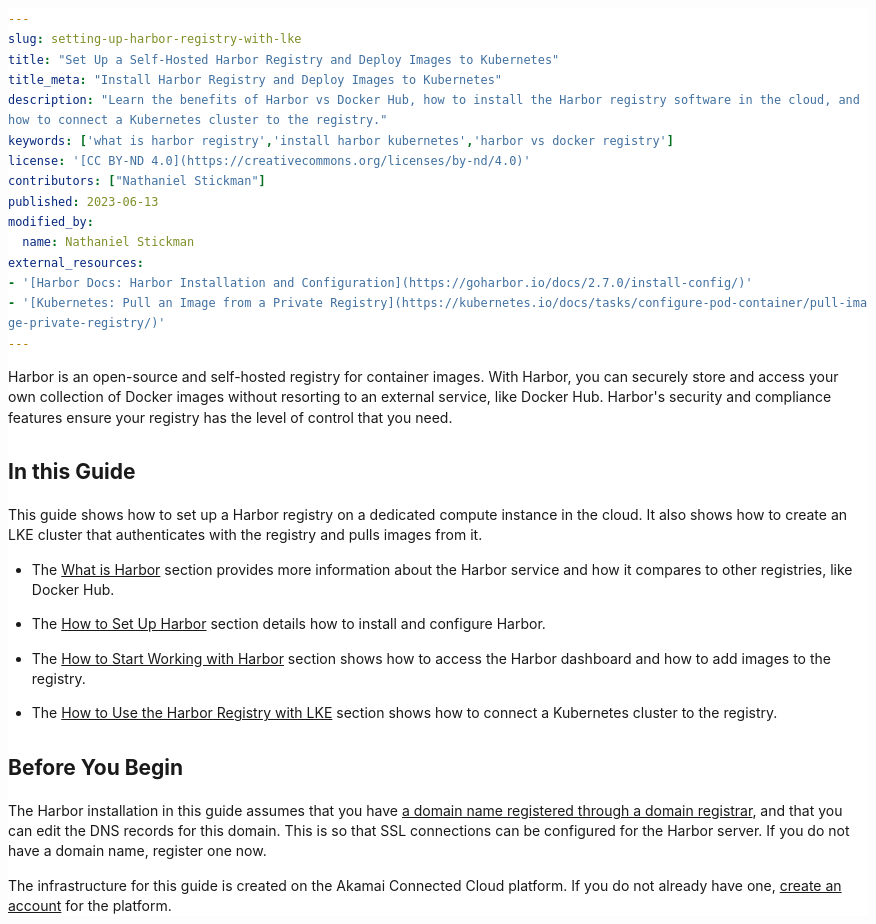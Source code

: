```yaml
---
slug: setting-up-harbor-registry-with-lke
title: "Set Up a Self-Hosted Harbor Registry and Deploy Images to Kubernetes"
title_meta: "Install Harbor Registry and Deploy Images to Kubernetes"
description: "Learn the benefits of Harbor vs Docker Hub, how to install the Harbor registry software in the cloud, and how to connect a Kubernetes cluster to the registry."
keywords: ['what is harbor registry','install harbor kubernetes','harbor vs docker registry']
license: '[CC BY-ND 4.0](https://creativecommons.org/licenses/by-nd/4.0)'
contributors: ["Nathaniel Stickman"]
published: 2023-06-13
modified_by:
  name: Nathaniel Stickman
external_resources:
- '[Harbor Docs: Harbor Installation and Configuration](https://goharbor.io/docs/2.7.0/install-config/)'
- '[Kubernetes: Pull an Image from a Private Registry](https://kubernetes.io/docs/tasks/configure-pod-container/pull-image-private-registry/)'
---
```


Harbor is an open-source and self-hosted registry for container images. With Harbor, you can securely store and access your own collection of Docker images without resorting to an external service, like Docker Hub. Harbor's security and compliance features ensure your registry has the level of control that you need.

## In this Guide

This guide shows how to set up a Harbor registry on a dedicated compute instance in the cloud. It also shows how to create an LKE cluster that authenticates with the registry and pulls images from it.

- The [What is Harbor](#what-is-harbor) section provides more information about the Harbor service and how it compares to other registries, like Docker Hub.

- The [How to Set Up Harbor](#how-to-set-up-harbor) section details how to install and configure Harbor.

- The [How to Start Working with Harbor](#how-to-start-working-with-harbor) section shows how to access the Harbor dashboard and how to add images to the registry.

- The [How to Use the Harbor Registry with LKE](#how-to-use-the-harbor-registry-with-lke) section shows how to connect a Kubernetes cluster to the registry.

## Before You Begin

The Harbor installation in this guide assumes that you have [a domain name registered through a domain registrar](/docs/products/networking/dns-manager/get-started/#register-the-domain), and that you can edit the DNS records for this domain. This is so that SSL connections can be configured for the Harbor server. If you do not have a domain name, register one now.

The infrastructure for this guide is created on the Akamai Connected Cloud platform. If you do not already have one, [create an account](/docs/products/platform/get-started/) for the platform.
